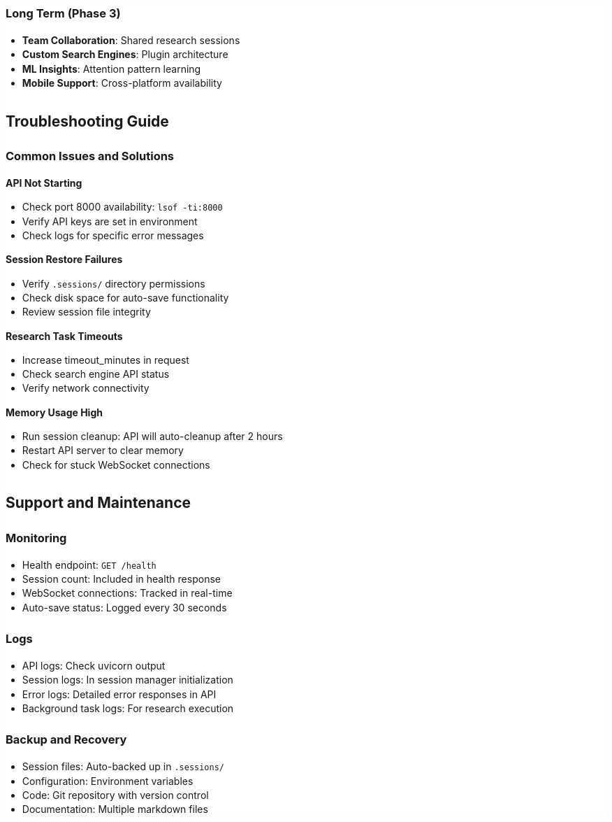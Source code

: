 ### Long Term (Phase 3)
- **Team Collaboration**: Shared research sessions
- **Custom Search Engines**: Plugin architecture
- **ML Insights**: Attention pattern learning
- **Mobile Support**: Cross-platform availability

## Troubleshooting Guide

### Common Issues and Solutions

**API Not Starting**
- Check port 8000 availability: `lsof -ti:8000`
- Verify API keys are set in environment
- Check logs for specific error messages

**Session Restore Failures**
- Verify `.sessions/` directory permissions
- Check disk space for auto-save functionality
- Review session file integrity

**Research Task Timeouts**
- Increase timeout_minutes in request
- Check search engine API status
- Verify network connectivity

**Memory Usage High**
- Run session cleanup: API will auto-cleanup after 2 hours
- Restart API server to clear memory
- Check for stuck WebSocket connections

## Support and Maintenance

### Monitoring
- Health endpoint: `GET /health`
- Session count: Included in health response
- WebSocket connections: Tracked in real-time
- Auto-save status: Logged every 30 seconds

### Logs
- API logs: Check uvicorn output
- Session logs: In session manager initialization
- Error logs: Detailed error responses in API
- Background task logs: For research execution

### Backup and Recovery
- Session files: Auto-backed up in `.sessions/`
- Configuration: Environment variables
- Code: Git repository with version control
- Documentation: Multiple markdown files
